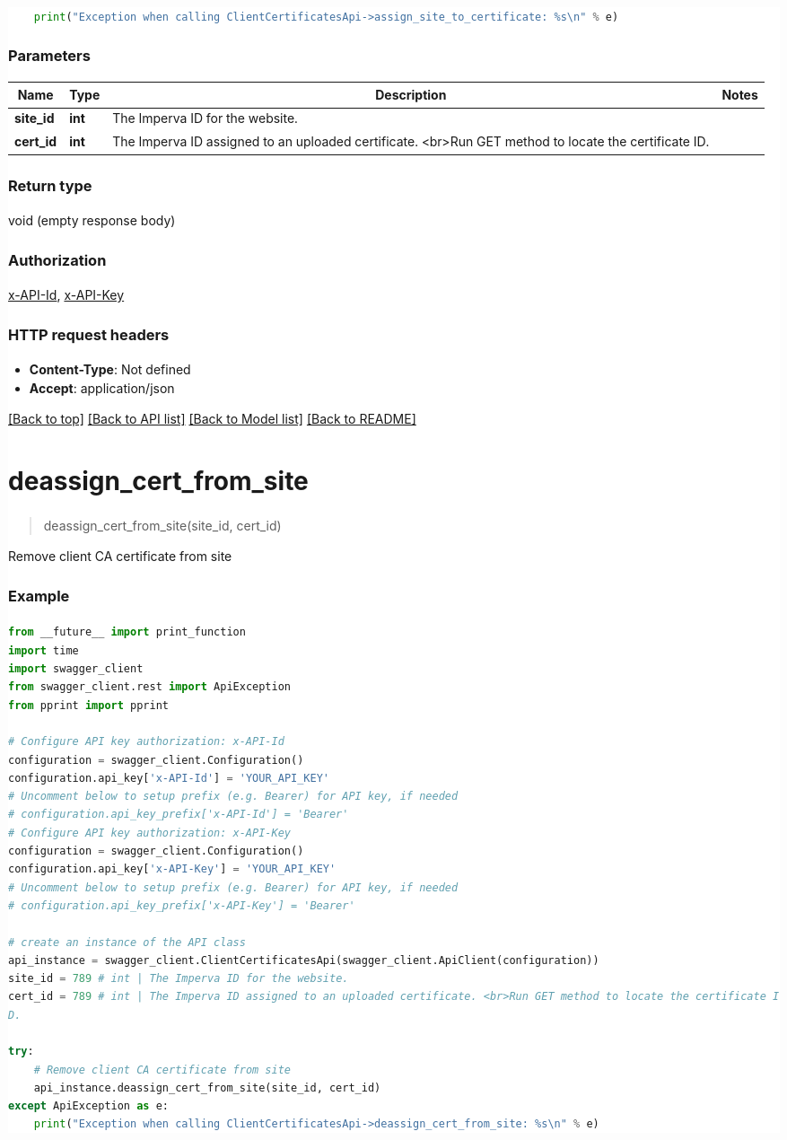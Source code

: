 ```python
    print("Exception when calling ClientCertificatesApi->assign_site_to_certificate: %s\n" % e)
```

### Parameters

Name | Type | Description  | Notes
------------- | ------------- | ------------- | -------------
 **site_id** | **int**| The Imperva ID for the website. | 
 **cert_id** | **int**| The Imperva ID assigned to an uploaded certificate. &lt;br&gt;Run GET method to locate the certificate ID. | 

### Return type

void (empty response body)

### Authorization

[x-API-Id](../README.md#x-API-Id), [x-API-Key](../README.md#x-API-Key)

### HTTP request headers

 - **Content-Type**: Not defined
 - **Accept**: application/json

[[Back to top]](#) [[Back to API list]](../README.md#documentation-for-api-endpoints) [[Back to Model list]](../README.md#documentation-for-models) [[Back to README]](../README.md)

# **deassign_cert_from_site**
> deassign_cert_from_site(site_id, cert_id)

Remove client CA certificate from site

### Example
```python
from __future__ import print_function
import time
import swagger_client
from swagger_client.rest import ApiException
from pprint import pprint

# Configure API key authorization: x-API-Id
configuration = swagger_client.Configuration()
configuration.api_key['x-API-Id'] = 'YOUR_API_KEY'
# Uncomment below to setup prefix (e.g. Bearer) for API key, if needed
# configuration.api_key_prefix['x-API-Id'] = 'Bearer'
# Configure API key authorization: x-API-Key
configuration = swagger_client.Configuration()
configuration.api_key['x-API-Key'] = 'YOUR_API_KEY'
# Uncomment below to setup prefix (e.g. Bearer) for API key, if needed
# configuration.api_key_prefix['x-API-Key'] = 'Bearer'

# create an instance of the API class
api_instance = swagger_client.ClientCertificatesApi(swagger_client.ApiClient(configuration))
site_id = 789 # int | The Imperva ID for the website.
cert_id = 789 # int | The Imperva ID assigned to an uploaded certificate. <br>Run GET method to locate the certificate ID.

try:
    # Remove client CA certificate from site
    api_instance.deassign_cert_from_site(site_id, cert_id)
except ApiException as e:
    print("Exception when calling ClientCertificatesApi->deassign_cert_from_site: %s\n" % e)
```
